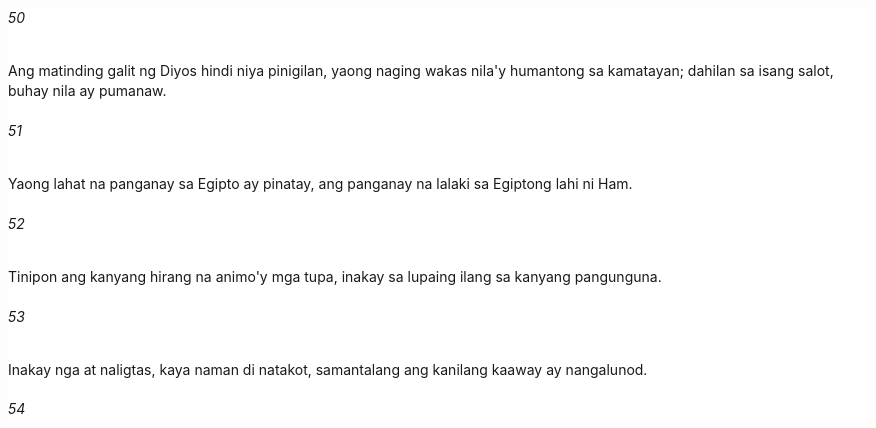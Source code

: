 









###### 50 





Ang matinding galit ng Diyos hindi niya pinigilan, yaong naging wakas nila'y humantong sa kamatayan; dahilan sa isang salot, buhay nila ay pumanaw. 











###### 51 





Yaong lahat na panganay sa Egipto ay pinatay, ang panganay na lalaki sa Egiptong lahi ni Ham. 











###### 52 





Tinipon ang kanyang hirang na animo'y mga tupa, inakay sa lupaing ilang sa kanyang pangunguna. 











###### 53 





Inakay nga at naligtas, kaya naman di natakot, samantalang ang kanilang kaaway ay nangalunod. 











###### 54 
